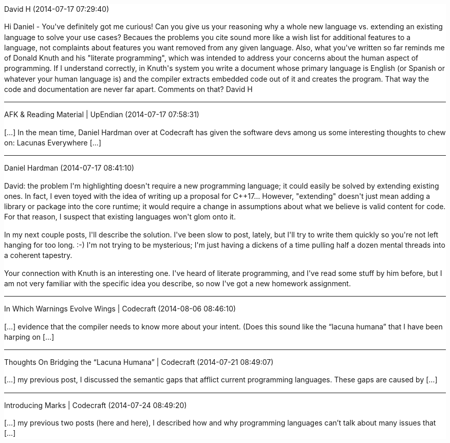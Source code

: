 
David H (2014-07-17 07:29:40)

Hi Daniel -
You've definitely got me curious!
Can you give us your reasoning why a whole new language vs. extending an existing language to solve your use cases? Becaues the problems you cite sound more like a wish list for additional features to a language, not complaints about features you want removed from any given language.
Also, what you've written so far reminds me of Donald Knuth and his "literate programming", which was intended to address your concerns about the human aspect of programming. If I understand correctly, in Knuth's system you write a document whose primary language is English (or Spanish or whatever your human language is) and the compiler extracts embedded code out of it and creates the program. That way the code and documentation are never far apart. Comments on that?
David H

---

AFK &amp; Reading Material | UpEndian (2014-07-17 07:58:31)

[…] In the mean time, Daniel Hardman over at Codecraft has given the software devs among us some interesting thoughts to chew on: Lacunas Everywhere […]

---

Daniel Hardman (2014-07-17 08:41:10)

David: the problem I'm highlighting doesn't require a new programming language; it could easily be solved by extending existing ones. In fact, I even toyed with the idea of writing up a proposal for C++17... However, "extending" doesn't just mean adding a library or package into the core runtime; it would require a change in assumptions about what we believe is valid content for code. For that reason, I suspect that existing languages won't glom onto it.

In my next couple posts, I'll describe the solution. I've been slow to post, lately, but I'll try to write them quickly so you're not left hanging for too long. :-) I'm not trying to be mysterious; I'm just having a dickens of a time pulling half a dozen mental threads into a coherent tapestry.

Your connection with Knuth is an interesting one. I've heard of literate programming, and I've read some stuff by him before, but I am not very familiar with the specific idea you describe, so now I've got a new homework assignment.

---

In Which Warnings Evolve Wings | Codecraft (2014-08-06 08:46:10)

[…] evidence that the compiler needs to know more about your intent. (Does this sound like the “lacuna humana” that I have been harping on […]

---

Thoughts On Bridging the &#8220;Lacuna Humana&#8221; | Codecraft (2014-07-21 08:49:07)

[…] my previous post, I discussed the semantic gaps that afflict current programming languages. These gaps are caused by […]

---

Introducing Marks | Codecraft (2014-07-24 08:49:20)

[…] my previous two posts (here and here), I described how and why programming languages can’t talk about many issues that […]